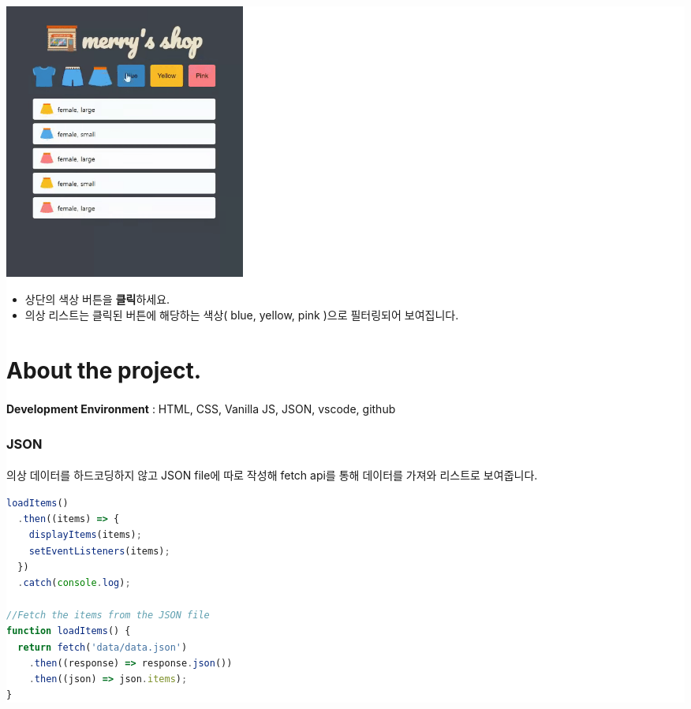 <img src="readme/colorbtn.gif" width=300px >

- 상단의 색상 버튼을 **클릭**하세요.
- 의상 리스트는 클릭된 버튼에 해당하는 색상( blue, yellow, pink )으로 필터링되어 보여집니다.

# **About the project.**

**Development Environment** : HTML, CSS, Vanilla JS, JSON, vscode, github

### **JSON**

의상 데이터를 하드코딩하지 않고 JSON file에 따로 작성해 fetch api를 통해 데이터를 가져와 리스트로 보여줍니다.

```js
loadItems()
  .then((items) => {
    displayItems(items);
    setEventListeners(items);
  })
  .catch(console.log);

//Fetch the items from the JSON file
function loadItems() {
  return fetch('data/data.json')
    .then((response) => response.json())
    .then((json) => json.items);
}
```
